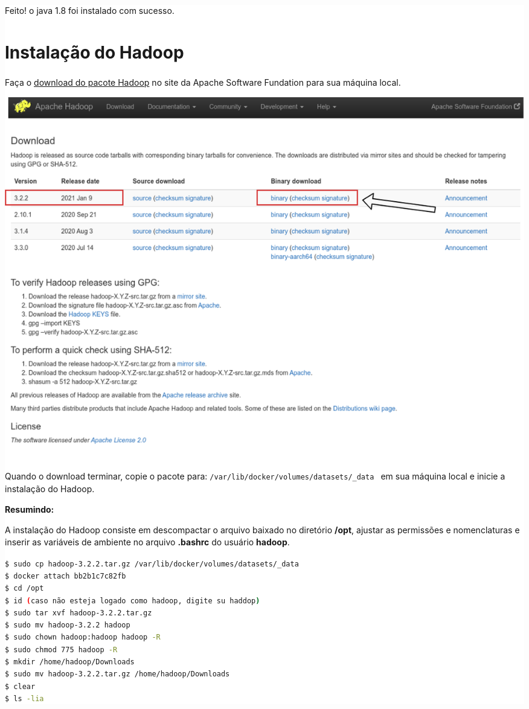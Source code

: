 
Feito! o java 1.8 foi instalado com sucesso. 


# Instalação do Hadoop


Faça o [download do pacote Hadoop](http://hadoop.apache.org/) no site da Apache Software Fundation para sua máquina local.


![](img/download-hadoop.png)


Quando o download terminar, copie o pacote para: ```/var/lib/docker/volumes/datasets/_data ``` em sua máquina local e inicie a instalação do Hadoop. 

**Resumindo:** 

A instalação do Hadoop consiste em descompactar o arquivo baixado no diretório **/opt**, ajustar as permissões e nomenclaturas e inserir as variáveis de ambiente no arquivo **.bashrc** do usuário **hadoop**. 


```bash
$ sudo cp hadoop-3.2.2.tar.gz /var/lib/docker/volumes/datasets/_data
$ docker attach bb2b1c7c82fb
$ cd /opt
$ id (caso não esteja logado como hadoop, digite su haddop)
$ sudo tar xvf hadoop-3.2.2.tar.gz
$ sudo mv hadoop-3.2.2 hadoop
$ sudo chown hadoop:hadoop hadoop -R
$ sudo chmod 775 hadoop -R
$ mkdir /home/hadoop/Downloads
$ sudo mv hadoop-3.2.2.tar.gz /home/hadoop/Downloads
$ clear
$ ls -lia
```